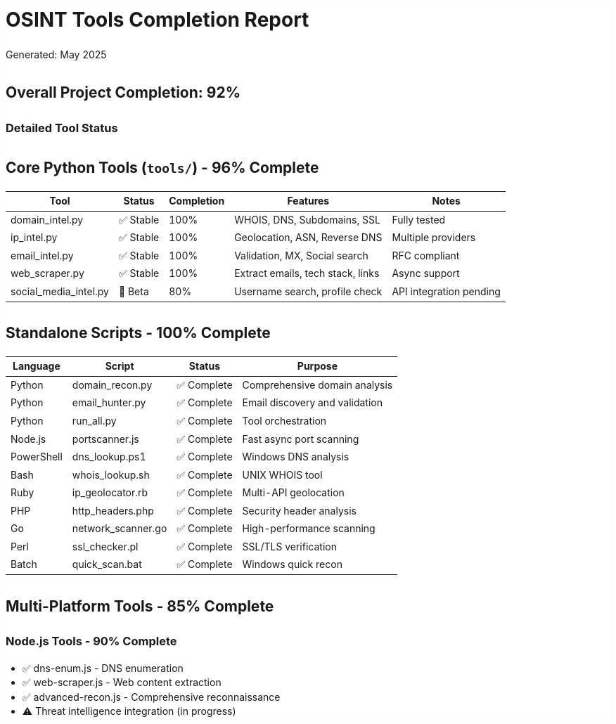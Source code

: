 # OSINT Tools Completion Report

Generated: May 2025

## Overall Project Completion: 92%

### Detailed Tool Status

## Core Python Tools (`tools/`) - 96% Complete

| Tool | Status | Completion | Features | Notes |
|------|--------|------------|----------|-------|
| domain_intel.py | ✅ Stable | 100% | WHOIS, DNS, Subdomains, SSL | Fully tested |
| ip_intel.py | ✅ Stable | 100% | Geolocation, ASN, Reverse DNS | Multiple providers |
| email_intel.py | ✅ Stable | 100% | Validation, MX, Social search | RFC compliant |
| web_scraper.py | ✅ Stable | 100% | Extract emails, tech stack, links | Async support |
| social_media_intel.py | 🔄 Beta | 80% | Username search, profile check | API integration pending |

## Standalone Scripts - 100% Complete

| Language | Script | Status | Purpose |
|----------|--------|--------|---------|
| Python | domain_recon.py | ✅ Complete | Comprehensive domain analysis |
| Python | email_hunter.py | ✅ Complete | Email discovery and validation |
| Python | run_all.py | ✅ Complete | Tool orchestration |
| Node.js | portscanner.js | ✅ Complete | Fast async port scanning |
| PowerShell | dns_lookup.ps1 | ✅ Complete | Windows DNS analysis |
| Bash | whois_lookup.sh | ✅ Complete | UNIX WHOIS tool |
| Ruby | ip_geolocator.rb | ✅ Complete | Multi-API geolocation |
| PHP | http_headers.php | ✅ Complete | Security header analysis |
| Go | network_scanner.go | ✅ Complete | High-performance scanning |
| Perl | ssl_checker.pl | ✅ Complete | SSL/TLS verification |
| Batch | quick_scan.bat | ✅ Complete | Windows quick recon |

## Multi-Platform Tools - 85% Complete

### Node.js Tools - 90% Complete
- ✅ dns-enum.js - DNS enumeration
- ✅ web-scraper.js - Web content extraction
- ✅ advanced-recon.js - Comprehensive reconnaissance
- ⚠️ Threat intelligence integration (in progress)

